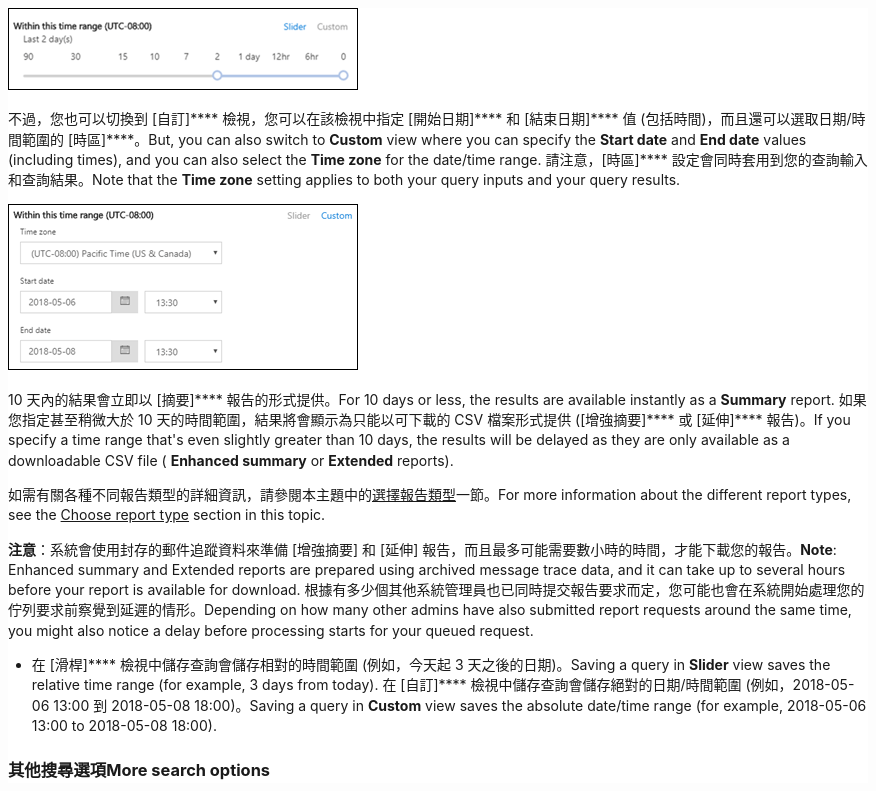   ![安全性與合規性中心的新增郵件追蹤內的滑桿時間範圍](../../media/55a9e9c1-f7d5-4047-b217-824e8b976bcb.png)

  <span data-ttu-id="d948d-143">不過，您也可以切換到 [自訂]\*\*\*\* 檢視，您可以在該檢視中指定 [開始日期]\*\*\*\* 和 [結束日期]\*\*\*\* 值 (包括時間)，而且還可以選取日期/時間範圍的 [時區]\*\*\*\*。</span><span class="sxs-lookup"><span data-stu-id="d948d-143">But, you can also switch to **Custom** view where you can specify the **Start date** and **End date** values (including times), and you can also select the **Time zone** for the date/time range.</span></span> <span data-ttu-id="d948d-144">請注意，[時區]\*\*\*\* 設定會同時套用到您的查詢輸入和查詢結果。</span><span class="sxs-lookup"><span data-stu-id="d948d-144">Note that the **Time zone** setting applies to both your query inputs and your query results.</span></span>

  ![安全性與合規性中心的新增郵件追蹤內的自訂時間範圍](../../media/ed4c8d50-9ea5-4694-93f9-ee3ab6660b4f.png)

  <span data-ttu-id="d948d-146">10 天內的結果會立即以 [摘要]\*\*\*\* 報告的形式提供。</span><span class="sxs-lookup"><span data-stu-id="d948d-146">For 10 days or less, the results are available instantly as a **Summary** report.</span></span> <span data-ttu-id="d948d-147">如果您指定甚至稍微大於 10 天的時間範圍，結果將會顯示為只能以可下載的 CSV 檔案形式提供 ([增強摘要]\*\*\*\* 或 [延伸]\*\*\*\* 報告)。</span><span class="sxs-lookup"><span data-stu-id="d948d-147">If you specify a time range that's even slightly greater than 10 days, the results will be delayed as they are only available as a downloadable CSV file ( **Enhanced summary** or **Extended** reports).</span></span>

  <span data-ttu-id="d948d-148">如需有關各種不同報告類型的詳細資訊，請參閱本主題中的[選擇報告類型](#choose-report-type)一節。</span><span class="sxs-lookup"><span data-stu-id="d948d-148">For more information about the different report types, see the [Choose report type](#choose-report-type) section in this topic.</span></span>

  <span data-ttu-id="d948d-149">**注意**：系統會使用封存的郵件追蹤資料來準備 [增強摘要] 和 [延伸] 報告，而且最多可能需要數小時的時間，才能下載您的報告。</span><span class="sxs-lookup"><span data-stu-id="d948d-149">**Note**: Enhanced summary and Extended reports are prepared using archived message trace data, and it can take up to several hours before your report is available for download.</span></span> <span data-ttu-id="d948d-150">根據有多少個其他系統管理員也已同時提交報告要求而定，您可能也會在系統開始處理您的佇列要求前察覺到延遲的情形。</span><span class="sxs-lookup"><span data-stu-id="d948d-150">Depending on how many other admins have also submitted report requests around the same time, you might also notice a delay before processing starts for your queued request.</span></span>

- <span data-ttu-id="d948d-151">在 [滑桿]\*\*\*\* 檢視中儲存查詢會儲存相對的時間範圍 (例如，今天起 3 天之後的日期)。</span><span class="sxs-lookup"><span data-stu-id="d948d-151">Saving a query in **Slider** view saves the relative time range (for example, 3 days from today).</span></span> <span data-ttu-id="d948d-152">在 [自訂]\*\*\*\* 檢視中儲存查詢會儲存絕對的日期/時間範圍 (例如，2018-05-06 13:00 到 2018-05-08 18:00)。</span><span class="sxs-lookup"><span data-stu-id="d948d-152">Saving a query in **Custom** view saves the absolute date/time range (for example, 2018-05-06 13:00 to 2018-05-08 18:00).</span></span>

### <a name="more-search-options"></a><span data-ttu-id="d948d-153">其他搜尋選項</span><span class="sxs-lookup"><span data-stu-id="d948d-153">More search options</span></span>
